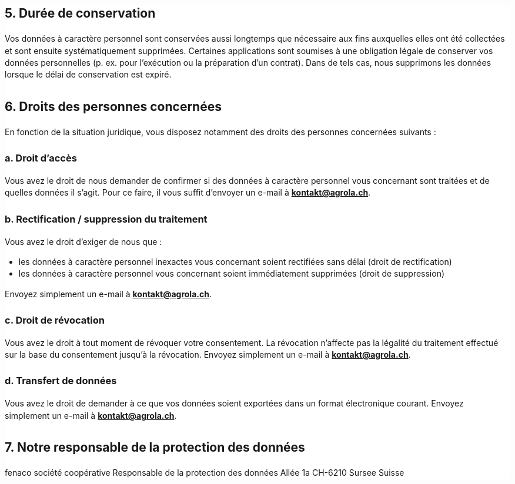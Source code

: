 

## 5. Durée de conservation

Vos données à caractère personnel sont conservées aussi longtemps que nécessaire aux fins auxquelles elles ont été collectées et sont ensuite systématiquement supprimées. Certaines applications sont soumises à une obligation légale de conserver vos données personnelles (p. ex. pour l’exécution ou la préparation d’un contrat). Dans de tels cas, nous supprimons les données lorsque le délai de conservation est expiré.



## 6. Droits des personnes concernées

En fonction de la situation juridique, vous disposez notamment des droits des personnes concernées suivants :

### a. Droit d’accès

Vous avez le droit de nous demander de confirmer si des données à caractère personnel vous concernant sont traitées et de quelles données il s’agit.
Pour ce faire, il vous suffit d’envoyer un e-mail à **[kontakt@agrola.ch](mailto:kontakt@agrola.ch)**.

### b. Rectification / suppression du traitement

Vous avez le droit d’exiger de nous que :

* les données à caractère personnel inexactes vous concernant soient rectifiées sans délai (droit de rectification)
* les données à caractère personnel vous concernant soient immédiatement supprimées (droit de suppression)

Envoyez simplement un e-mail à **[kontakt@agrola.ch](mailto:kontakt@agrola.ch)**.

### c. Droit de révocation

Vous avez le droit à tout moment de révoquer votre consentement. La révocation n’affecte pas la légalité du traitement effectué sur la base du consentement jusqu’à la révocation.
Envoyez simplement un e-mail à **[kontakt@agrola.ch](mailto:kontakt@agrola.ch)**.

### d. Transfert de données

Vous avez le droit de demander à ce que vos données soient exportées dans un format électronique courant.
Envoyez simplement un e-mail à **[kontakt@agrola.ch](mailto:kontakt@agrola.ch)**.



## 7. Notre responsable de la protection des données

fenaco société coopérative
Responsable de la protection des données
Allée 1a
CH-6210 Sursee
Suisse
